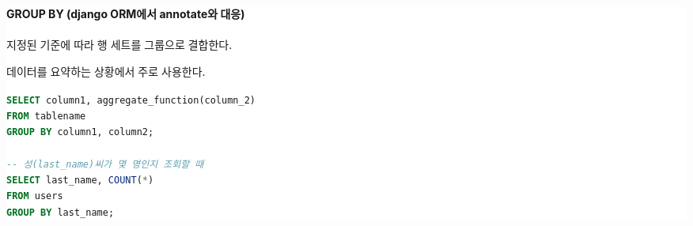 

#### GROUP BY (django ORM에서 annotate와 대응)

지정된 기준에 따라 행 세트를 그룹으로 결합한다.

데이터를 요약하는 상황에서 주로 사용한다.

```sql
SELECT column1, aggregate_function(column_2)
FROM tablename
GROUP BY column1, column2;

-- 성(last_name)씨가 몇 명인지 조회할 때
SELECT last_name, COUNT(*)
FROM users
GROUP BY last_name;
```









